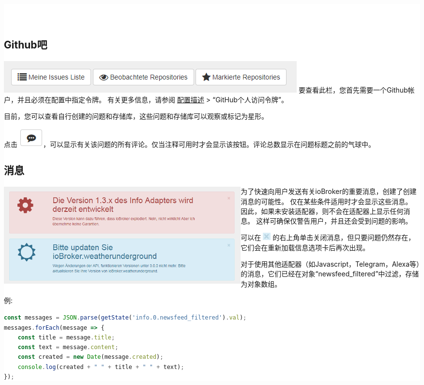 <br><br>

## Github吧

![Github酒吧](img/githubButtons.png)
要查看此栏，您首先需要一个Github帐户，并且必须在配置中指定令牌。 有关更多信息，请参阅 [配置描述](#配置) > “GitHub个人访问令牌”。

目前，您可以查看自行创建的问题和存储库，这些问题和存储库可以观察或标记为星形。

点击 ![显示评论](img/showComments.png)，可以显示有关该问题的所有评论。仅当注释可用时才会显示该按钮。评论总数显示在问题标题之前的气球中。

## 消息

<img height="200" align="left" src="img/messages.png">
为了快速向用户发送有关ioBroker的重要消息，创建了创建消息的可能性。 仅在某些条件适用时才会显示这些消息。 因此，如果未安装适配器，则不会在适配器上显示任何消息。 这样可确保仅警告用户，并且还会受到问题的影响。

可以在 ![关闭消息](img/close_message.png) 的右上角单击关闭消息，但只要问题仍然存在，它们会在重新加载信息选项卡后再次出现。

对于使用其他适配器（如Javascript，Telegram，Alexa等）的消息，它们已经在对象“newsfeed_filtered”中过滤，存储为对象数组。

例:
```javascript
const messages = JSON.parse(getState('info.0.newsfeed_filtered').val);
messages.forEach(message => {
    const title = message.title;
    const text = message.content;
    const created = new Date(message.created);
    console.log(created + " " + title + " " + text);
});
```
